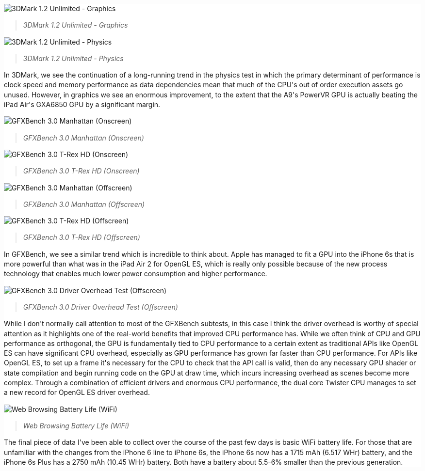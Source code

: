 ![3DMark 1.2 Unlimited - Graphics](http://images.anandtech.com/graphs/graph9662/77655.png)

> _3DMark 1.2 Unlimited - Graphics_

![3DMark 1.2 Unlimited - Physics](http://images.anandtech.com/graphs/graph9662/77656.png)

> _3DMark 1.2 Unlimited - Physics_

In 3DMark, we see the continuation of a long-running trend in the physics test in which the primary determinant of performance is clock speed and memory performance as data dependencies mean that much of the CPU's out of order execution assets go unused. However, in graphics we see an enormous improvement, to the extent that the A9's PowerVR GPU is actually beating the iPad Air's GXA6850 GPU by a significant margin.

![GFXBench 3.0 Manhattan \(Onscreen\)](http://images.anandtech.com/graphs/graph9662/77657.png)

> _GFXBench 3.0 Manhattan (Onscreen)_

![GFXBench 3.0 T-Rex HD \(Onscreen\)](http://images.anandtech.com/graphs/graph9662/77659.png)

> _GFXBench 3.0 T-Rex HD (Onscreen)_

![GFXBench 3.0 Manhattan \(Offscreen\)](http://images.anandtech.com/graphs/graph9662/77658.png)

> _GFXBench 3.0 Manhattan (Offscreen)_

![GFXBench 3.0 T-Rex HD \(Offscreen\)](http://images.anandtech.com/graphs/graph9662/77660.png)

> _GFXBench 3.0 T-Rex HD (Offscreen)_

In GFXBench, we see a similar trend which is incredible to think about. Apple has managed to fit a GPU into the iPhone 6s that is more powerful than what was in the iPad Air 2 for OpenGL ES, which is really only possible because of the new process technology that enables much lower power consumption and higher performance.

![GFXBench 3.0 Driver Overhead Test \(Offscreen\)](http://images.anandtech.com/graphs/graph9662/77661.png)

> _GFXBench 3.0 Driver Overhead Test (Offscreen)_

While I don't normally call attention to most of the GFXBench subtests, in this case I think the driver overhead is worthy of special attention as it highlights one of the real-world benefits that improved CPU performance has. While we often think of CPU and GPU performance as orthogonal, the GPU is fundamentally tied to CPU performance to a certain extent as traditional APIs like OpenGL ES can have significant CPU overhead, especially as GPU performance has grown far faster than CPU performance. For APIs like OpenGL ES, to set up a frame it's necessary for the CPU to check that the API call is valid, then do any necessary GPU shader or state compilation and begin running code on the GPU at draw time, which incurs increasing overhead as scenes become more complex. Through a combination of efficient drivers and enormous CPU performance, the dual core Twister CPU manages to set a new record for OpenGL ES driver overhead.

![Web Browsing Battery Life \(WiFi\)](http://images.anandtech.com/graphs/graph9662/77669.png)

> _Web Browsing Battery Life (WiFi)_

The final piece of data I've been able to collect over the course of the past few days is basic WiFi battery life. For those that are unfamiliar with the changes from the iPhone 6 line to iPhone 6s, the iPhone 6s now has a 1715 mAh (6.517 WHr) battery, and the iPhone 6s Plus has a 2750 mAh (10.45 WHr) battery. Both have a battery about 5.5-6% smaller than the previous generation.
